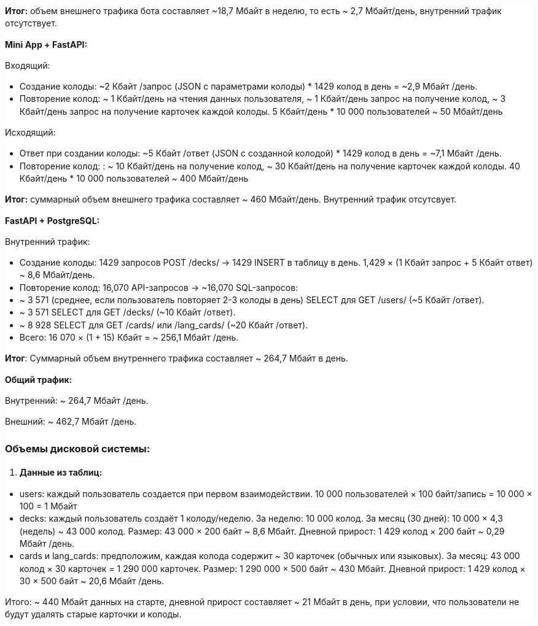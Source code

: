 **Итог:** объем внешнего трафика бота составляет ~18,7 Мбайт в неделю, то есть ~ 2,7 Мбайт/день, внутренний трафик отсутствует.

**Mini App + FastAPI:**

Входящий: 

- Создание колоды: ~2 Кбайт /запрос (JSON с параметрами колоды) \* 1429 колод в день = ~2,9 Мбайт /день.
- Повторение колод: ~ 1 Кбайт/день на чтения данных пользователя, ~ 1 Кбайт/день запрос на получение колод, ~ 3 Кбайт/день запрос на получение карточек каждой колоды. 5 Кбайт/день \* 10 000 пользователей ~ 50 Мбайт/день  

Исходящий: 

- Ответ при создании колоды: ~5 Кбайт /ответ (JSON с созданной колодой) \* 1429 колод в день = ~7,1 Мбайт /день.
- Повторение колод: : ~ 10 Кбайт/день на получение колод, ~ 30 Кбайт/день на получение карточек каждой колоды. 40 Кбайт/день \* 10 000 пользователей ~ 400 Мбайт/день

**Итог:** суммарный объем внешнего трафика составляет ~ 460 Мбайт/день. Внутренний трафик отсутсвует.

**FastAPI + PostgreSQL:** 

Внутренний трафик:

- Создание колоды: 1429 запросов POST /decks/ → 1429 INSERT в таблицу в день. 1,429 × (1 Кбайт запрос + 5 Кбайт ответ) ~ 8,6 Мбайт/день.
- Повторение колод: 16,070 API-запросов → ~16,070 SQL-запросов: 
- ~ 3 571 (среднее, если пользователь повторяет 2-3 колоды в день) SELECT для GET /users/ (~5 Кбайт /ответ).
- ~ 3 571 SELECT для GET /decks/ (~10 Кбайт /ответ).
- ~ 8 928 SELECT для GET /cards/ или /lang\_cards/ (~20 Кбайт /ответ).
- Всего: 16 070 × (1 + 15) Кбайт = ~ 256,1 Мбайт /день.

**Итог**: Суммарный объем внутреннего трафика составляет ~ 264,7 Мбайт в день.

**Общий трафик:**

Внутренний: ~ 264,7 Мбайт /день.

Внешний: ~ 462,7 Мбайт /день.
### <a name="_toc201009658"></a><a name="_toc201011396"></a>**Объемы дисковой системы:** 
1. **Данные из таблиц:**
- users: каждый пользователь создается при первом взаимодействии. 10 000 пользователей × 100 байт/запись = 10 000 × 100 = 1 Мбайт
- decks: каждый пользователь создаёт 1 колоду/неделю. За неделю: 10 000 колод. За месяц (30 дней): 10 000 × 4,3 (недель) ~ 43 000 колод. Размер: 43 000 × 200 байт ~ 8,6 Мбайт. Дневной прирост: 1 429 колод × 200 байт ~ 0,29 Мбайт /день.
- cards и lang\_cards: предположим, каждая колода содержит ~ 30 карточек (обычных или языковых). За месяц: 43 000 колод × 30 карточек = 1 290 000 карточек. Размер: 1 290 000 × 500 байт  ~ 430 Мбайт. Дневной прирост: 1 429 колод × 30 × 500 байт ~ 20,6 Мбайт /день. 

Итого: ~ 440 Мбайт данных на старте, дневной прирост составляет ~ 21 Мбайт в день, при условии, что пользователи не будут удалять старые карточки и колоды.

